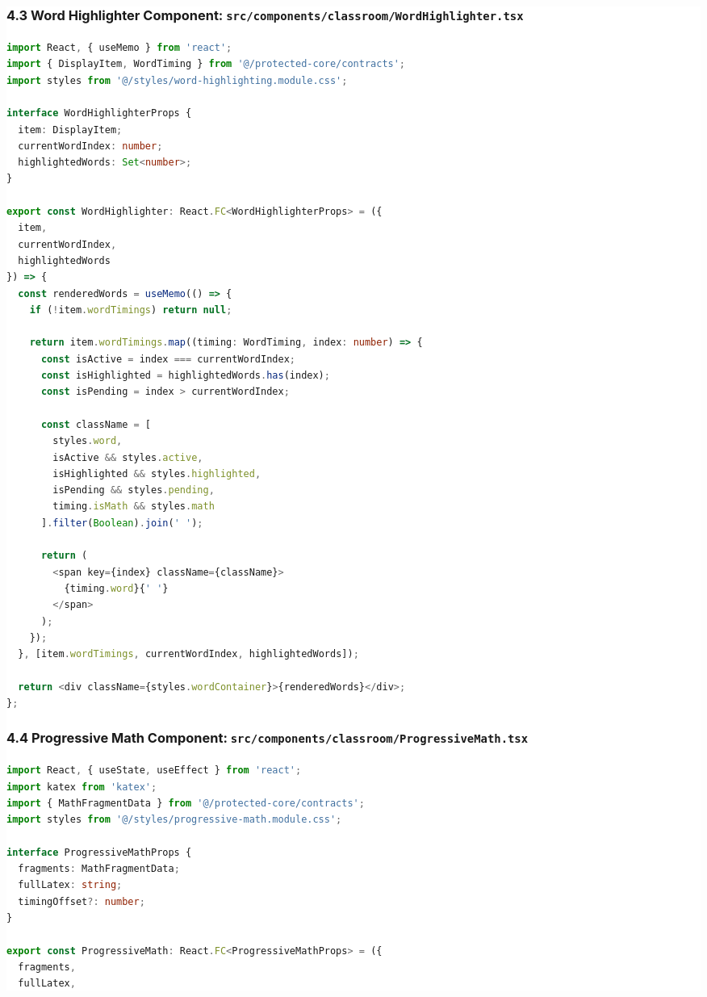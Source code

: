 ### 4.3 Word Highlighter Component: `src/components/classroom/WordHighlighter.tsx`
```typescript
import React, { useMemo } from 'react';
import { DisplayItem, WordTiming } from '@/protected-core/contracts';
import styles from '@/styles/word-highlighting.module.css';

interface WordHighlighterProps {
  item: DisplayItem;
  currentWordIndex: number;
  highlightedWords: Set<number>;
}

export const WordHighlighter: React.FC<WordHighlighterProps> = ({
  item,
  currentWordIndex,
  highlightedWords
}) => {
  const renderedWords = useMemo(() => {
    if (!item.wordTimings) return null;

    return item.wordTimings.map((timing: WordTiming, index: number) => {
      const isActive = index === currentWordIndex;
      const isHighlighted = highlightedWords.has(index);
      const isPending = index > currentWordIndex;

      const className = [
        styles.word,
        isActive && styles.active,
        isHighlighted && styles.highlighted,
        isPending && styles.pending,
        timing.isMath && styles.math
      ].filter(Boolean).join(' ');

      return (
        <span key={index} className={className}>
          {timing.word}{' '}
        </span>
      );
    });
  }, [item.wordTimings, currentWordIndex, highlightedWords]);

  return <div className={styles.wordContainer}>{renderedWords}</div>;
};
```

### 4.4 Progressive Math Component: `src/components/classroom/ProgressiveMath.tsx`
```typescript
import React, { useState, useEffect } from 'react';
import katex from 'katex';
import { MathFragmentData } from '@/protected-core/contracts';
import styles from '@/styles/progressive-math.module.css';

interface ProgressiveMathProps {
  fragments: MathFragmentData;
  fullLatex: string;
  timingOffset?: number;
}

export const ProgressiveMath: React.FC<ProgressiveMathProps> = ({
  fragments,
  fullLatex,
```